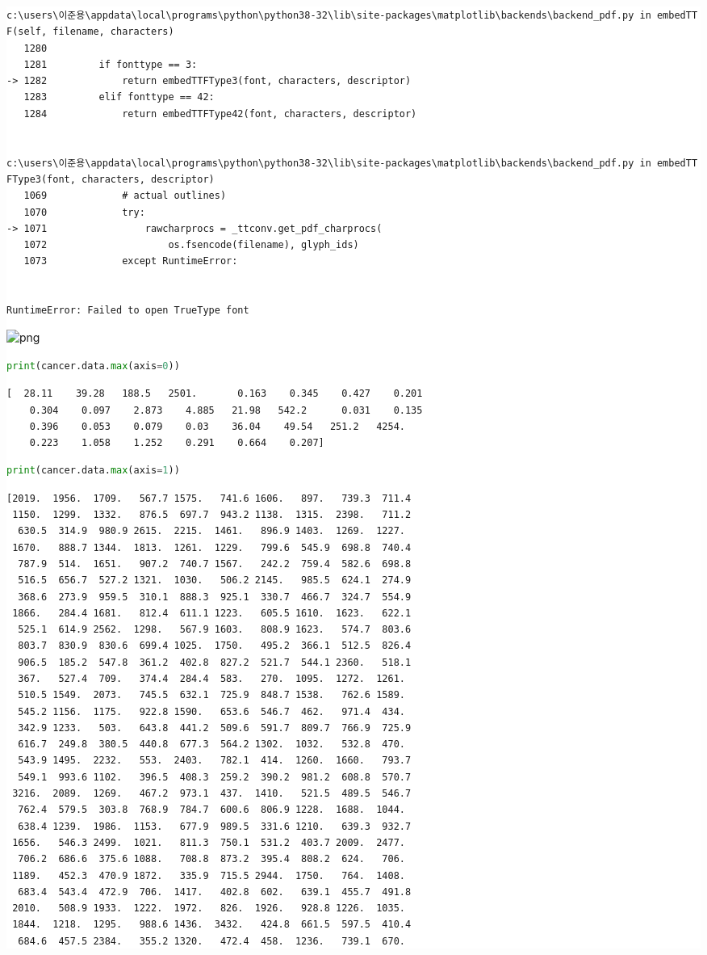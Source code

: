 
    c:\users\이준용\appdata\local\programs\python\python38-32\lib\site-packages\matplotlib\backends\backend_pdf.py in embedTTF(self, filename, characters)
       1280 
       1281         if fonttype == 3:
    -> 1282             return embedTTFType3(font, characters, descriptor)
       1283         elif fonttype == 42:
       1284             return embedTTFType42(font, characters, descriptor)
    

    c:\users\이준용\appdata\local\programs\python\python38-32\lib\site-packages\matplotlib\backends\backend_pdf.py in embedTTFType3(font, characters, descriptor)
       1069             # actual outlines)
       1070             try:
    -> 1071                 rawcharprocs = _ttconv.get_pdf_charprocs(
       1072                     os.fsencode(filename), glyph_ids)
       1073             except RuntimeError:
    

    RuntimeError: Failed to open TrueType font



    
![png](output_28_2.png)
    



```python
print(cancer.data.max(axis=0))
```

    [  28.11    39.28   188.5   2501.       0.163    0.345    0.427    0.201
        0.304    0.097    2.873    4.885   21.98   542.2      0.031    0.135
        0.396    0.053    0.079    0.03    36.04    49.54   251.2   4254.
        0.223    1.058    1.252    0.291    0.664    0.207]
    


```python
print(cancer.data.max(axis=1))
```

    [2019.  1956.  1709.   567.7 1575.   741.6 1606.   897.   739.3  711.4
     1150.  1299.  1332.   876.5  697.7  943.2 1138.  1315.  2398.   711.2
      630.5  314.9  980.9 2615.  2215.  1461.   896.9 1403.  1269.  1227.
     1670.   888.7 1344.  1813.  1261.  1229.   799.6  545.9  698.8  740.4
      787.9  514.  1651.   907.2  740.7 1567.   242.2  759.4  582.6  698.8
      516.5  656.7  527.2 1321.  1030.   506.2 2145.   985.5  624.1  274.9
      368.6  273.9  959.5  310.1  888.3  925.1  330.7  466.7  324.7  554.9
     1866.   284.4 1681.   812.4  611.1 1223.   605.5 1610.  1623.   622.1
      525.1  614.9 2562.  1298.   567.9 1603.   808.9 1623.   574.7  803.6
      803.7  830.9  830.6  699.4 1025.  1750.   495.2  366.1  512.5  826.4
      906.5  185.2  547.8  361.2  402.8  827.2  521.7  544.1 2360.   518.1
      367.   527.4  709.   374.4  284.4  583.   270.  1095.  1272.  1261.
      510.5 1549.  2073.   745.5  632.1  725.9  848.7 1538.   762.6 1589.
      545.2 1156.  1175.   922.8 1590.   653.6  546.7  462.   971.4  434.
      342.9 1233.   503.   643.8  441.2  509.6  591.7  809.7  766.9  725.9
      616.7  249.8  380.5  440.8  677.3  564.2 1302.  1032.   532.8  470.
      543.9 1495.  2232.   553.  2403.   782.1  414.  1260.  1660.   793.7
      549.1  993.6 1102.   396.5  408.3  259.2  390.2  981.2  608.8  570.7
     3216.  2089.  1269.   467.2  973.1  437.  1410.   521.5  489.5  546.7
      762.4  579.5  303.8  768.9  784.7  600.6  806.9 1228.  1688.  1044.
      638.4 1239.  1986.  1153.   677.9  989.5  331.6 1210.   639.3  932.7
     1656.   546.3 2499.  1021.   811.3  750.1  531.2  403.7 2009.  2477.
      706.2  686.6  375.6 1088.   708.8  873.2  395.4  808.2  624.   706.
     1189.   452.3  470.9 1872.   335.9  715.5 2944.  1750.   764.  1408.
      683.4  543.4  472.9  706.  1417.   402.8  602.   639.1  455.7  491.8
     2010.   508.9 1933.  1222.  1972.   826.  1926.   928.8 1226.  1035.
     1844.  1218.  1295.   988.6 1436.  3432.   424.8  661.5  597.5  410.4
      684.6  457.5 2384.   355.2 1320.   472.4  458.  1236.   739.1  670.